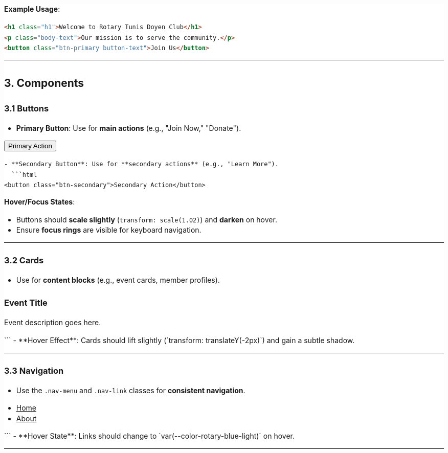**Example Usage**:

```html
<h1 class="h1">Welcome to Rotary Tunis Doyen Club</h1>
<p class="body-text">Our mission is to serve the community.</p>
<button class="btn-primary button-text">Join Us</button>
```

---

## **3. Components**

### **3.1 Buttons**

- **Primary Button**: Use for **main actions** (e.g., "Join Now," "Donate").

  ```html
<button class="btn-primary">Primary Action</button>
```
- **Secondary Button**: Use for **secondary actions** (e.g., "Learn More").
  ```html
<button class="btn-secondary">Secondary Action</button>
```

**Hover/Focus States**:

- Buttons should **scale slightly** (`transform: scale(1.02)`) and **darken** on hover.
- Ensure **focus rings** are visible for keyboard navigation.

---

### **3.2 Cards**

- Use for **content blocks** (e.g., event cards, member profiles).

  ```html
<div class="card">
    <h3>Event Title</h3>
    <p>Event description goes here.</p>
  </div>
```
- **Hover Effect**: Cards should lift slightly (`transform: translateY(-2px)`) and gain a subtle shadow.

---

### **3.3 Navigation**

- Use the `.nav-menu` and `.nav-link` classes for **consistent navigation**.

  ```html
<ul class="nav-menu">
    <li><a href="#" class="nav-link">Home</a></li>
    <li><a href="#" class="nav-link">About</a></li>
  </ul>
```
- **Hover State**: Links should change to `var(--color-rotary-blue-light)` on hover.

---